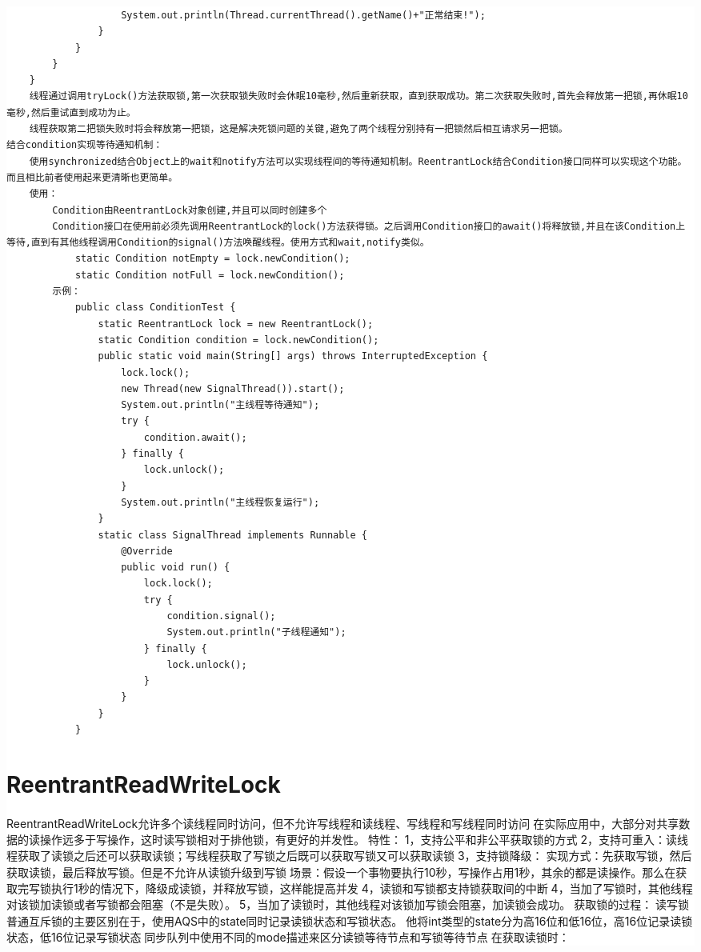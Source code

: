                         System.out.println(Thread.currentThread().getName()+"正常结束!");
                    }
                }
            }
        }
        线程通过调用tryLock()方法获取锁,第一次获取锁失败时会休眠10毫秒,然后重新获取，直到获取成功。第二次获取失败时,首先会释放第一把锁,再休眠10毫秒,然后重试直到成功为止。
        线程获取第二把锁失败时将会释放第一把锁，这是解决死锁问题的关键,避免了两个线程分别持有一把锁然后相互请求另一把锁。
    结合condition实现等待通知机制：
        使用synchronized结合Object上的wait和notify方法可以实现线程间的等待通知机制。ReentrantLock结合Condition接口同样可以实现这个功能。而且相比前者使用起来更清晰也更简单。
        使用：
            Condition由ReentrantLock对象创建,并且可以同时创建多个
            Condition接口在使用前必须先调用ReentrantLock的lock()方法获得锁。之后调用Condition接口的await()将释放锁,并且在该Condition上等待,直到有其他线程调用Condition的signal()方法唤醒线程。使用方式和wait,notify类似。
                static Condition notEmpty = lock.newCondition();
                static Condition notFull = lock.newCondition();
            示例：
                public class ConditionTest {
                    static ReentrantLock lock = new ReentrantLock();
                    static Condition condition = lock.newCondition();
                    public static void main(String[] args) throws InterruptedException {
                        lock.lock();
                        new Thread(new SignalThread()).start();
                        System.out.println("主线程等待通知");
                        try {
                            condition.await();
                        } finally {
                            lock.unlock();
                        }
                        System.out.println("主线程恢复运行");
                    }
                    static class SignalThread implements Runnable {
                        @Override
                        public void run() {
                            lock.lock();
                            try {
                                condition.signal();
                                System.out.println("子线程通知");
                            } finally {
                                lock.unlock();
                            }
                        }
                    }
                }

# ReentrantReadWriteLock
ReentrantReadWriteLock允许多个读线程同时访问，但不允许写线程和读线程、写线程和写线程同时访问
在实际应用中，大部分对共享数据的读操作远多于写操作，这时读写锁相对于排他锁，有更好的并发性。
特性：
    1，支持公平和非公平获取锁的方式
    2，支持可重入：读线程获取了读锁之后还可以获取读锁；写线程获取了写锁之后既可以获取写锁又可以获取读锁
    3，支持锁降级：
        实现方式：先获取写锁，然后获取读锁，最后释放写锁。但是不允许从读锁升级到写锁
        场景：假设一个事物要执行10秒，写操作占用1秒，其余的都是读操作。那么在获取完写锁执行1秒的情况下，降级成读锁，并释放写锁，这样能提高并发
    4，读锁和写锁都支持锁获取间的中断
    4，当加了写锁时，其他线程对该锁加读锁或者写锁都会阻塞（不是失败）。
    5，当加了读锁时，其他线程对该锁加写锁会阻塞，加读锁会成功。
获取锁的过程：
    读写锁普通互斥锁的主要区别在于，使用AQS中的state同时记录读锁状态和写锁状态。
    他将int类型的state分为高16位和低16位，高16位记录读锁状态，低16位记录写锁状态
    同步队列中使用不同的mode描述来区分读锁等待节点和写锁等待节点
    在获取读锁时：
